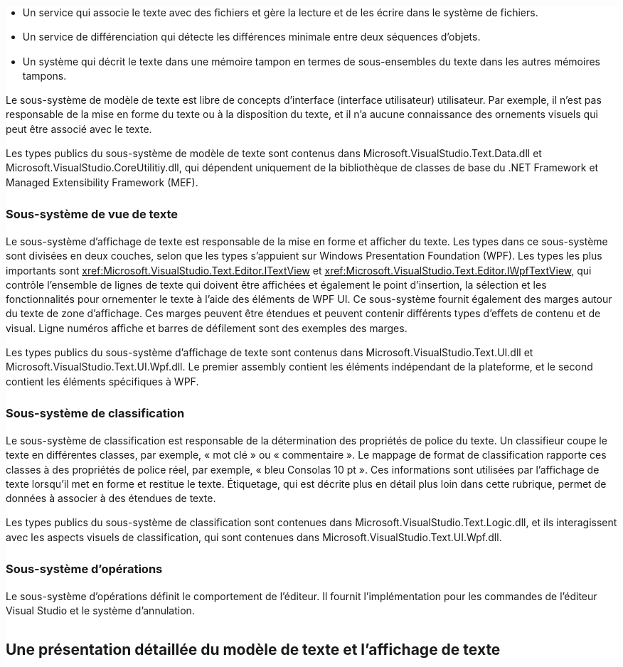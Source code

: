 -   Un service qui associe le texte avec des fichiers et gère la lecture et de les écrire dans le système de fichiers.  
  
-   Un service de différenciation qui détecte les différences minimale entre deux séquences d’objets.  
  
-   Un système qui décrit le texte dans une mémoire tampon en termes de sous-ensembles du texte dans les autres mémoires tampons.  
  
 Le sous-système de modèle de texte est libre de concepts d’interface (interface utilisateur) utilisateur. Par exemple, il n’est pas responsable de la mise en forme du texte ou à la disposition du texte, et il n’a aucune connaissance des ornements visuels qui peut être associé avec le texte.  
  
 Les types publics du sous-système de modèle de texte sont contenus dans Microsoft.VisualStudio.Text.Data.dll et Microsoft.VisualStudio.CoreUtilitiy.dll, qui dépendent uniquement de la bibliothèque de classes de base du .NET Framework et Managed Extensibility Framework (MEF).  
  
### <a name="text-view-subsystem"></a>Sous-système de vue de texte  
 Le sous-système d’affichage de texte est responsable de la mise en forme et afficher du texte. Les types dans ce sous-système sont divisées en deux couches, selon que les types s’appuient sur Windows Presentation Foundation (WPF). Les types les plus importants sont <xref:Microsoft.VisualStudio.Text.Editor.ITextView> et <xref:Microsoft.VisualStudio.Text.Editor.IWpfTextView>, qui contrôle l’ensemble de lignes de texte qui doivent être affichées et également le point d’insertion, la sélection et les fonctionnalités pour ornementer le texte à l’aide des éléments de WPF UI. Ce sous-système fournit également des marges autour du texte de zone d’affichage. Ces marges peuvent être étendues et peuvent contenir différents types d’effets de contenu et de visual. Ligne numéros affiche et barres de défilement sont des exemples des marges.  
  
 Les types publics du sous-système d’affichage de texte sont contenus dans Microsoft.VisualStudio.Text.UI.dll et Microsoft.VisualStudio.Text.UI.Wpf.dll. Le premier assembly contient les éléments indépendant de la plateforme, et le second contient les éléments spécifiques à WPF.  
  
### <a name="classification-subsystem"></a>Sous-système de classification  
 Le sous-système de classification est responsable de la détermination des propriétés de police du texte. Un classifieur coupe le texte en différentes classes, par exemple, « mot clé » ou « commentaire ». Le mappage de format de classification rapporte ces classes à des propriétés de police réel, par exemple, « bleu Consolas 10 pt ». Ces informations sont utilisées par l’affichage de texte lorsqu’il met en forme et restitue le texte. Étiquetage, qui est décrite plus en détail plus loin dans cette rubrique, permet de données à associer à des étendues de texte.  
  
 Les types publics du sous-système de classification sont contenues dans Microsoft.VisualStudio.Text.Logic.dll, et ils interagissent avec les aspects visuels de classification, qui sont contenues dans Microsoft.VisualStudio.Text.UI.Wpf.dll.  
  
### <a name="operations-subsystem"></a>Sous-système d’opérations  
 Le sous-système d’opérations définit le comportement de l’éditeur. Il fournit l’implémentation pour les commandes de l’éditeur Visual Studio et le système d’annulation.  
  
## <a name="a-closer-look-at-the-text-model-and-the-text-view"></a>Une présentation détaillée du modèle de texte et l’affichage de texte  
  